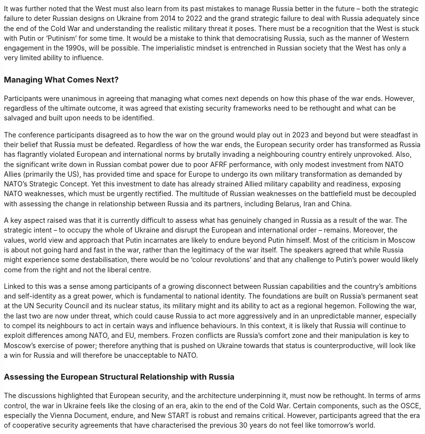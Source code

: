 It was further noted that the West must also learn from its past mistakes to manage Russia better in the future – both the strategic failure to deter Russian designs on Ukraine from 2014 to 2022 and the grand strategic failure to deal with Russia adequately since the end of the Cold War and understanding the realistic military threat it poses. There must be a recognition that the West is stuck with Putin or ‘Putinism’ for some time. It would be a mistake to think that democratising Russia, such as the manner of Western engagement in the 1990s, will be possible. The imperialistic mindset is entrenched in Russian society that the West has only a very limited ability to influence.


### Managing What Comes Next?

Participants were unanimous in agreeing that managing what comes next depends on how this phase of the war ends. However, regardless of the ultimate outcome, it was agreed that existing security frameworks need to be rethought and what can be salvaged and built upon needs to be identified.

The conference participants disagreed as to how the war on the ground would play out in 2023 and beyond but were steadfast in their belief that Russia must be defeated. Regardless of how the war ends, the European security order has transformed as Russia has flagrantly violated European and international norms by brutally invading a neighbouring country entirely unprovoked. Also, the significant write down in Russian combat power due to poor AFRF performance, with only modest investment from NATO Allies (primarily the US), has provided time and space for Europe to undergo its own military transformation as demanded by NATO’s Strategic Concept. Yet this investment to date has already strained Allied military capability and readiness, exposing NATO weaknesses, which must be urgently rectified. The multitude of Russian weaknesses on the battlefield must be decoupled with assessing the change in relationship between Russia and its partners, including Belarus, Iran and China.

A key aspect raised was that it is currently difficult to assess what has genuinely changed in Russia as a result of the war. The strategic intent – to occupy the whole of Ukraine and disrupt the European and international order – remains. Moreover, the values, world view and approach that Putin incarnates are likely to endure beyond Putin himself. Most of the criticism in Moscow is about not going hard and fast in the war, rather than the legitimacy of the war itself. The speakers agreed that while Russia might experience some destabilisation, there would be no ‘colour revolutions’ and that any challenge to Putin’s power would likely come from the right and not the liberal centre.

Linked to this was a sense among participants of a growing disconnect between Russian capabilities and the country’s ambitions and self-identity as a great power, which is fundamental to national identity. The foundations are built on Russia’s permanent seat at the UN Security Council and its nuclear status, its military might and its ability to act as a regional hegemon. Following the war, the last two are now under threat, which could cause Russia to act more aggressively and in an unpredictable manner, especially to compel its neighbours to act in certain ways and influence behaviours. In this context, it is likely that Russia will continue to exploit differences among NATO, and EU, members. Frozen conflicts are Russia’s comfort zone and their manipulation is key to Moscow’s exercise of power; therefore anything that is pushed on Ukraine towards that status is counterproductive, will look like a win for Russia and will therefore be unacceptable to NATO.


### Assessing the European Structural Relationship with Russia

The discussions highlighted that European security, and the architecture underpinning it, must now be rethought. In terms of arms control, the war in Ukraine feels like the closing of an era, akin to the end of the Cold War. Certain components, such as the OSCE, especially the Vienna Document, endure, and New START is robust and remains critical. However, participants agreed that the era of cooperative security agreements that have characterised the previous 30 years do not feel like tomorrow’s world.
